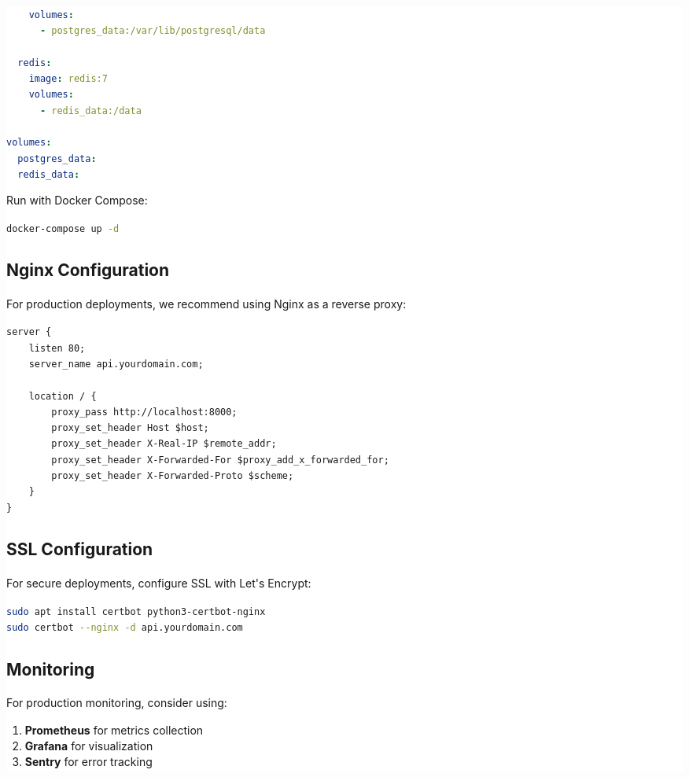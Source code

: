 ```yaml
    volumes:
      - postgres_data:/var/lib/postgresql/data

  redis:
    image: redis:7
    volumes:
      - redis_data:/data

volumes:
  postgres_data:
  redis_data:
```

Run with Docker Compose:

```bash
docker-compose up -d
```

## Nginx Configuration

For production deployments, we recommend using Nginx as a reverse proxy:

```nginx
server {
    listen 80;
    server_name api.yourdomain.com;

    location / {
        proxy_pass http://localhost:8000;
        proxy_set_header Host $host;
        proxy_set_header X-Real-IP $remote_addr;
        proxy_set_header X-Forwarded-For $proxy_add_x_forwarded_for;
        proxy_set_header X-Forwarded-Proto $scheme;
    }
}
```

## SSL Configuration

For secure deployments, configure SSL with Let's Encrypt:

```bash
sudo apt install certbot python3-certbot-nginx
sudo certbot --nginx -d api.yourdomain.com
```

## Monitoring

For production monitoring, consider using:

1. **Prometheus** for metrics collection
2. **Grafana** for visualization
3. **Sentry** for error tracking
